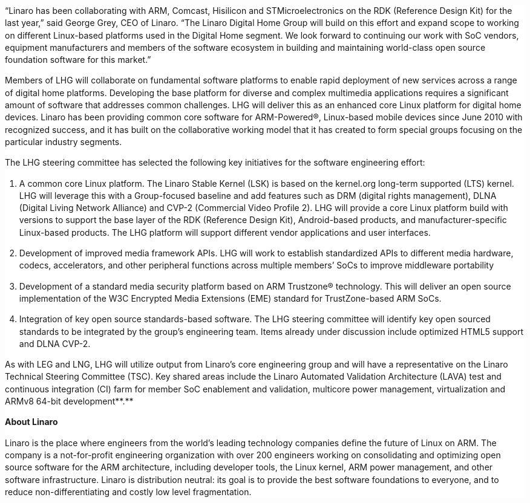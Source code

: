 “Linaro has been collaborating with ARM, Comcast, Hisilicon and STMicroelectronics on the RDK (Reference Design Kit) for the last year,” said George Grey, CEO of Linaro. “The Linaro Digital Home Group will build on this effort and expand scope to working on different Linux-based platforms used in the Digital Home segment. We look forward to continuing our work with SoC vendors, equipment manufacturers and members of the software ecosystem in building and maintaining world-class open source foundation software for this market.”

Members of LHG will collaborate on fundamental software platforms to enable rapid deployment of new services across a range of digital home platforms. Developing the base platform for diverse and complex multimedia applications requires a significant amount of software that addresses common challenges. LHG will deliver this as an enhanced core Linux platform for digital home devices. Linaro has been providing common core software for ARM-Powered®, Linux-based mobile devices since June 2010 with recognized success, and it has built on the collaborative working model that it has created to form special groups focusing on the particular industry segments.

The LHG steering committee has selected the following key initiatives for the software engineering effort:



	
  1. A common core Linux platform. The Linaro Stable Kernel (LSK) is based on the kernel.org long-term supported (LTS) kernel. LHG will leverage this with a Group-focused baseline and add features such as DRM (digital rights management), DLNA (Digital Living Network Alliance) and CVP-2 (Commercial Video Profile 2). LHG will provide a core Linux platform build with versions to support the base layer of the RDK (Reference Design Kit), Android-based products, and manufacturer-specific Linux-based products. The LHG platform will support different vendor applications and user interfaces.

	
  2. Development of improved media framework APIs. LHG will work to establish standardized APIs to different media hardware, codecs, accelerators, and other peripheral functions across multiple members’ SoCs to improve middleware portability

	
  3. Development of a standard media security platform based on ARM Trustzone® technology. This will deliver an open source implementation of the W3C Encrypted Media Extensions (EME) standard for TrustZone-based ARM SoCs.

	
  4. Integration of key open source standards-based software. The LHG steering committee will identify key open sourced standards to be integrated by the group’s engineering team. Items already under discussion include optimized HTML5 support and DLNA CVP-2.


As with LEG and LNG, LHG will utilize output from Linaro’s core engineering group and will have a representative on the Linaro Technical Steering Committee (TSC). Key shared areas include the Linaro Automated Validation Architecture (LAVA) test and continuous integration (CI) farm for member SoC enablement and validation, multicore power management, virtualization and ARMv8 64-bit development**.**

**About Linaro**

Linaro is the place where engineers from the world’s leading technology companies define the future of Linux on ARM. The company is a not-for-profit engineering organization with over 200 engineers working on consolidating and optimizing open source software for the ARM architecture, including developer tools, the Linux kernel, ARM power management, and other software infrastructure. Linaro is distribution neutral: its goal is to provide the best software foundations to everyone, and to reduce non-differentiating and costly low level fragmentation.
